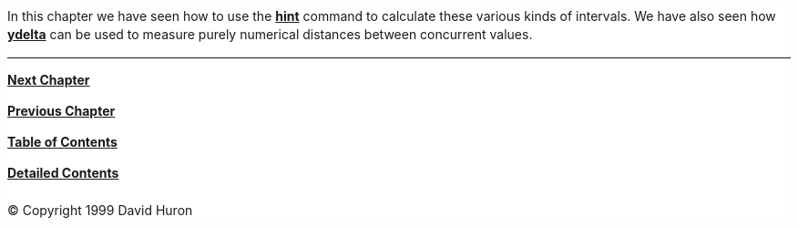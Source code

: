 In this chapter we have seen how to use the
[**hint**](commands/hint.html) command to calculate these various kinds
of intervals. We have also seen how [**ydelta**](commands/ydelta.html)
can be used to measure purely numerical distances between concurrent
values.

------------------------------------------------------------------------


[**Next Chapter**](guide16.html)

[**Previous Chapter**](guide14.html)

[**Table of Contents**](guide.toc.html)

[**Detailed Contents**](guide.toc.detailed.html)\
\
© Copyright 1999 David Huron
